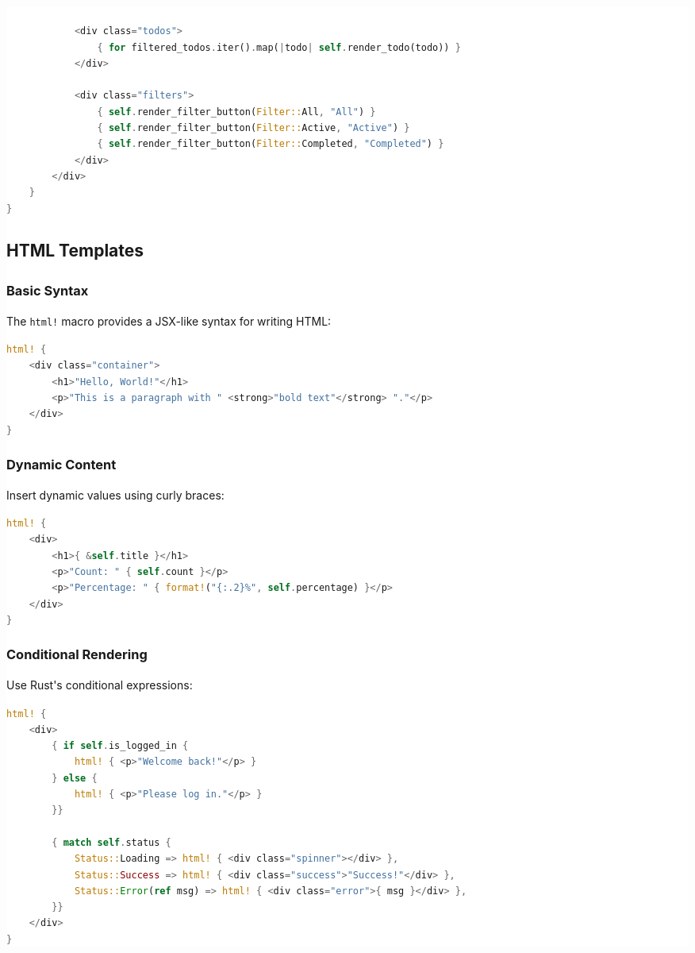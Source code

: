 ```rust
            
            <div class="todos">
                { for filtered_todos.iter().map(|todo| self.render_todo(todo)) }
            </div>
            
            <div class="filters">
                { self.render_filter_button(Filter::All, "All") }
                { self.render_filter_button(Filter::Active, "Active") }
                { self.render_filter_button(Filter::Completed, "Completed") }
            </div>
        </div>
    }
}
```

## HTML Templates

### Basic Syntax

The `html!` macro provides a JSX-like syntax for writing HTML:

```rust
html! {
    <div class="container">
        <h1>"Hello, World!"</h1>
        <p>"This is a paragraph with " <strong>"bold text"</strong> "."</p>
    </div>
}
```

### Dynamic Content

Insert dynamic values using curly braces:

```rust
html! {
    <div>
        <h1>{ &self.title }</h1>
        <p>"Count: " { self.count }</p>
        <p>"Percentage: " { format!("{:.2}%", self.percentage) }</p>
    </div>
}
```

### Conditional Rendering

Use Rust's conditional expressions:

```rust
html! {
    <div>
        { if self.is_logged_in {
            html! { <p>"Welcome back!"</p> }
        } else {
            html! { <p>"Please log in."</p> }
        }}
        
        { match self.status {
            Status::Loading => html! { <div class="spinner"></div> },
            Status::Success => html! { <div class="success">"Success!"</div> },
            Status::Error(ref msg) => html! { <div class="error">{ msg }</div> },
        }}
    </div>
}
```
